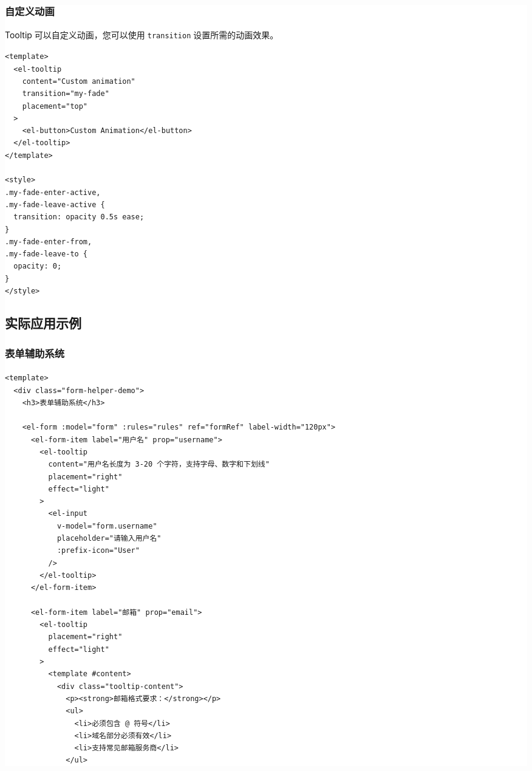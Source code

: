 ### 自定义动画

Tooltip 可以自定义动画，您可以使用 `transition` 设置所需的动画效果。

```vue
<template>
  <el-tooltip
    content="Custom animation"
    transition="my-fade"
    placement="top"
  >
    <el-button>Custom Animation</el-button>
  </el-tooltip>
</template>

<style>
.my-fade-enter-active,
.my-fade-leave-active {
  transition: opacity 0.5s ease;
}
.my-fade-enter-from,
.my-fade-leave-to {
  opacity: 0;
}
</style>
```

## 实际应用示例

### 表单辅助系统

```vue
<template>
  <div class="form-helper-demo">
    <h3>表单辅助系统</h3>
    
    <el-form :model="form" :rules="rules" ref="formRef" label-width="120px">
      <el-form-item label="用户名" prop="username">
        <el-tooltip
          content="用户名长度为 3-20 个字符，支持字母、数字和下划线"
          placement="right"
          effect="light"
        >
          <el-input 
            v-model="form.username" 
            placeholder="请输入用户名"
            :prefix-icon="User"
          />
        </el-tooltip>
      </el-form-item>
      
      <el-form-item label="邮箱" prop="email">
        <el-tooltip
          placement="right"
          effect="light"
        >
          <template #content>
            <div class="tooltip-content">
              <p><strong>邮箱格式要求：</strong></p>
              <ul>
                <li>必须包含 @ 符号</li>
                <li>域名部分必须有效</li>
                <li>支持常见邮箱服务商</li>
              </ul>
```
